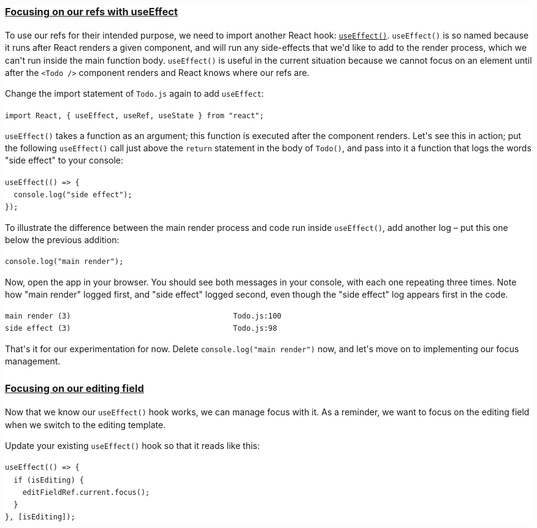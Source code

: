 
### [Focusing on our refs with useEffect](https://developer.mozilla.org/en-US/docs/Learn/Tools_and_testing/Client-side_JavaScript_frameworks/React_accessibility#focusing_on_our_refs_with_useeffect)

To use our refs for their intended purpose, we need to import another React hook: [`useEffect()`](https://reactjs.org/docs/hooks-reference.html#useeffect). `useEffect()` is so named because it runs after React renders a given component, and will run any side-effects that we'd like to add to the render process, which we can't run inside the main function body. `useEffect()` is useful in the current situation because we cannot focus on an element until after the `<Todo />` component renders and React knows where our refs are.

Change the import statement of `Todo.js` again to add `useEffect`:

    import React, { useEffect, useRef, useState } from "react";
    

`useEffect()` takes a function as an argument; this function is executed after the component renders. Let's see this in action; put the following `useEffect()` call just above the `return` statement in the body of `Todo()`, and pass into it a function that logs the words "side effect" to your console:

    useEffect(() => {
      console.log("side effect");
    });
    

To illustrate the difference between the main render process and code run inside `useEffect()`, add another log – put this one below the previous addition:

    console.log("main render");
    

Now, open the app in your browser. You should see both messages in your console, with each one repeating three times. Note how "main render" logged first, and "side effect" logged second, even though the "side effect" log appears first in the code.

```
main render (3)                                     Todo.js:100
side effect (3)                                     Todo.js:98

```

That's it for our experimentation for now. Delete `console.log("main render")` now, and let's move on to implementing our focus management.

### [Focusing on our editing field](https://developer.mozilla.org/en-US/docs/Learn/Tools_and_testing/Client-side_JavaScript_frameworks/React_accessibility#focusing_on_our_editing_field)

Now that we know our `useEffect()` hook works, we can manage focus with it. As a reminder, we want to focus on the editing field when we switch to the editing template.

Update your existing `useEffect()` hook so that it reads like this:

    useEffect(() => {
      if (isEditing) {
        editFieldRef.current.focus();
      }
    }, [isEditing]);
    